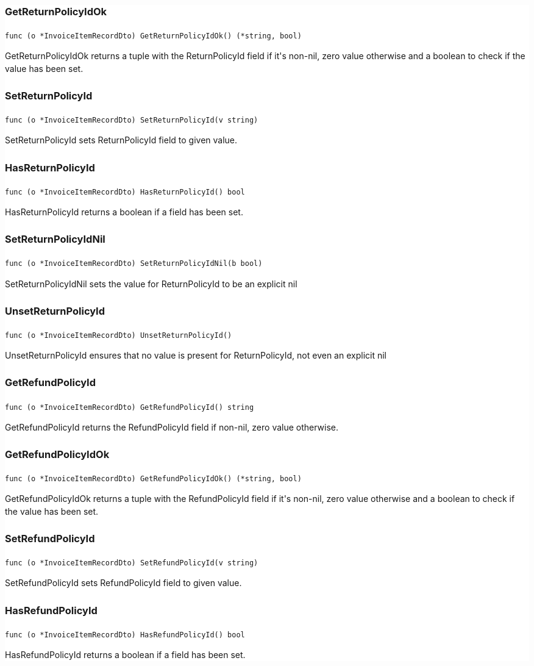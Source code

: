 ### GetReturnPolicyIdOk

`func (o *InvoiceItemRecordDto) GetReturnPolicyIdOk() (*string, bool)`

GetReturnPolicyIdOk returns a tuple with the ReturnPolicyId field if it's non-nil, zero value otherwise
and a boolean to check if the value has been set.

### SetReturnPolicyId

`func (o *InvoiceItemRecordDto) SetReturnPolicyId(v string)`

SetReturnPolicyId sets ReturnPolicyId field to given value.

### HasReturnPolicyId

`func (o *InvoiceItemRecordDto) HasReturnPolicyId() bool`

HasReturnPolicyId returns a boolean if a field has been set.

### SetReturnPolicyIdNil

`func (o *InvoiceItemRecordDto) SetReturnPolicyIdNil(b bool)`

 SetReturnPolicyIdNil sets the value for ReturnPolicyId to be an explicit nil

### UnsetReturnPolicyId
`func (o *InvoiceItemRecordDto) UnsetReturnPolicyId()`

UnsetReturnPolicyId ensures that no value is present for ReturnPolicyId, not even an explicit nil
### GetRefundPolicyId

`func (o *InvoiceItemRecordDto) GetRefundPolicyId() string`

GetRefundPolicyId returns the RefundPolicyId field if non-nil, zero value otherwise.

### GetRefundPolicyIdOk

`func (o *InvoiceItemRecordDto) GetRefundPolicyIdOk() (*string, bool)`

GetRefundPolicyIdOk returns a tuple with the RefundPolicyId field if it's non-nil, zero value otherwise
and a boolean to check if the value has been set.

### SetRefundPolicyId

`func (o *InvoiceItemRecordDto) SetRefundPolicyId(v string)`

SetRefundPolicyId sets RefundPolicyId field to given value.

### HasRefundPolicyId

`func (o *InvoiceItemRecordDto) HasRefundPolicyId() bool`

HasRefundPolicyId returns a boolean if a field has been set.
